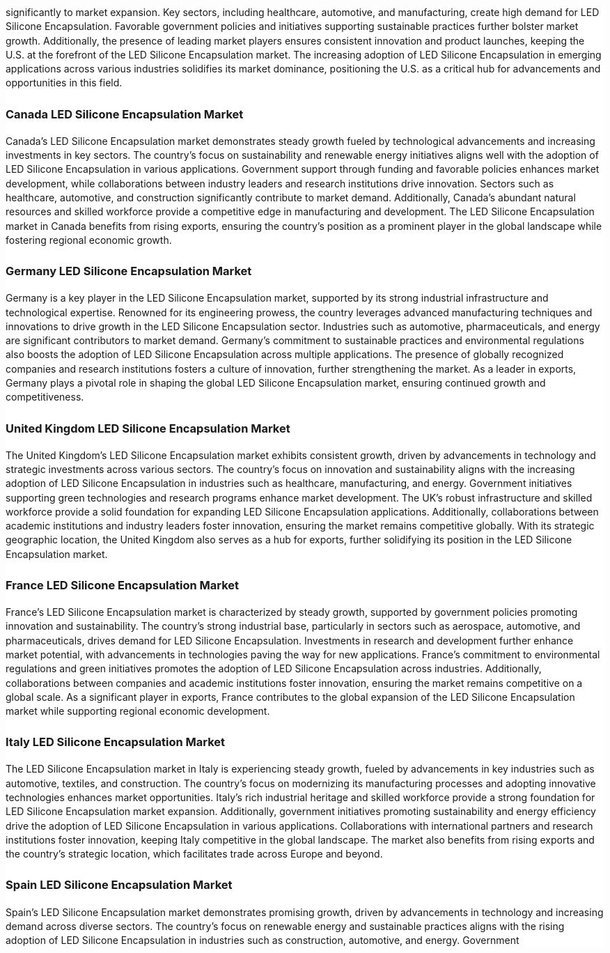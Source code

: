 significantly to market expansion. Key sectors, including healthcare, automotive, and manufacturing, create high demand for LED Silicone Encapsulation. Favorable government policies and initiatives supporting sustainable practices further bolster market growth. Additionally, the presence of leading market players ensures consistent innovation and product launches, keeping the U.S. at the forefront of the LED Silicone Encapsulation market. The increasing adoption of LED Silicone Encapsulation in emerging applications across various industries solidifies its market dominance, positioning the U.S. as a critical hub for advancements and opportunities in this field.</p><h3>Canada LED Silicone Encapsulation Market</h3><p>Canada&rsquo;s LED Silicone Encapsulation market demonstrates steady growth fueled by technological advancements and increasing investments in key sectors. The country&rsquo;s focus on sustainability and renewable energy initiatives aligns well with the adoption of LED Silicone Encapsulation in various applications. Government support through funding and favorable policies enhances market development, while collaborations between industry leaders and research institutions drive innovation. Sectors such as healthcare, automotive, and construction significantly contribute to market demand. Additionally, Canada&rsquo;s abundant natural resources and skilled workforce provide a competitive edge in manufacturing and development. The LED Silicone Encapsulation market in Canada benefits from rising exports, ensuring the country&rsquo;s position as a prominent player in the global landscape while fostering regional economic growth.</p><h3>Germany LED Silicone Encapsulation Market</h3><p>Germany is a key player in the LED Silicone Encapsulation market, supported by its strong industrial infrastructure and technological expertise. Renowned for its engineering prowess, the country leverages advanced manufacturing techniques and innovations to drive growth in the LED Silicone Encapsulation sector. Industries such as automotive, pharmaceuticals, and energy are significant contributors to market demand. Germany&rsquo;s commitment to sustainable practices and environmental regulations also boosts the adoption of LED Silicone Encapsulation across multiple applications. The presence of globally recognized companies and research institutions fosters a culture of innovation, further strengthening the market. As a leader in exports, Germany plays a pivotal role in shaping the global LED Silicone Encapsulation market, ensuring continued growth and competitiveness.</p><h3>United Kingdom LED Silicone Encapsulation Market</h3><p>The United Kingdom&rsquo;s LED Silicone Encapsulation market exhibits consistent growth, driven by advancements in technology and strategic investments across various sectors. The country&rsquo;s focus on innovation and sustainability aligns with the increasing adoption of LED Silicone Encapsulation in industries such as healthcare, manufacturing, and energy. Government initiatives supporting green technologies and research programs enhance market development. The UK&rsquo;s robust infrastructure and skilled workforce provide a solid foundation for expanding LED Silicone Encapsulation applications. Additionally, collaborations between academic institutions and industry leaders foster innovation, ensuring the market remains competitive globally. With its strategic geographic location, the United Kingdom also serves as a hub for exports, further solidifying its position in the LED Silicone Encapsulation market.</p><h3>France LED Silicone Encapsulation Market</h3><p>France&rsquo;s LED Silicone Encapsulation market is characterized by steady growth, supported by government policies promoting innovation and sustainability. The country&rsquo;s strong industrial base, particularly in sectors such as aerospace, automotive, and pharmaceuticals, drives demand for LED Silicone Encapsulation. Investments in research and development further enhance market potential, with advancements in technologies paving the way for new applications. France&rsquo;s commitment to environmental regulations and green initiatives promotes the adoption of LED Silicone Encapsulation across industries. Additionally, collaborations between companies and academic institutions foster innovation, ensuring the market remains competitive on a global scale. As a significant player in exports, France contributes to the global expansion of the LED Silicone Encapsulation market while supporting regional economic development.</p><h3>Italy LED Silicone Encapsulation Market</h3><p>The LED Silicone Encapsulation market in Italy is experiencing steady growth, fueled by advancements in key industries such as automotive, textiles, and construction. The country&rsquo;s focus on modernizing its manufacturing processes and adopting innovative technologies enhances market opportunities. Italy&rsquo;s rich industrial heritage and skilled workforce provide a strong foundation for LED Silicone Encapsulation market expansion. Additionally, government initiatives promoting sustainability and energy efficiency drive the adoption of LED Silicone Encapsulation in various applications. Collaborations with international partners and research institutions foster innovation, keeping Italy competitive in the global landscape. The market also benefits from rising exports and the country&rsquo;s strategic location, which facilitates trade across Europe and beyond.</p><h3>Spain LED Silicone Encapsulation Market</h3><p>Spain&rsquo;s LED Silicone Encapsulation market demonstrates promising growth, driven by advancements in technology and increasing demand across diverse sectors. The country&rsquo;s focus on renewable energy and sustainable practices aligns with the rising adoption of LED Silicone Encapsulation in industries such as construction, automotive, and energy. Government